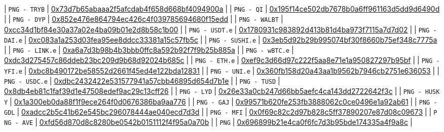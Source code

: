 | `PNG - TRYB`     | [0x73d7b65abaaa2f5afcdab4f658d668bf4094900a](https://snowtrace.io/address/0x73D7B65ABaAA2F5AfCdAB4f658D668BF4094900A) |
| `PNG - QI`       | [0x195f14ce502db7678b0a6ff961163d5dd9d6490d](https://snowtrace.io/address/0x195f14Ce502db7678B0A6Ff961163d5Dd9D6490d) |
| `PNG - DYP`      | [0x852e476e864794ec426c4f039785694680f15edd](https://snowtrace.io/address/0x852E476e864794eC426c4f039785694680f15EDd) |
| `PNG - WALBT`    | [0xcc34d1bf84e30a37a02e4ba09b01e2d8b58c1b00](https://snowtrace.io/address/0xCC34D1bF84E30A37a02e4ba09b01E2D8B58C1b00) |
| `PNG - USDT.e`   | [0x1780931c983892d413b81d4ba973f7115a7d7d02](https://snowtrace.io/address/0x1780931C983892d413b81d4Ba973F7115a7D7D02) |
| `PNG - DAI.e`    | [0xc083a1a253d03fea95ee8ddcc33381a15c57fb5c](https://snowtrace.io/address/0xc083a1a253D03FeA95EE8ddCC33381A15C57FB5c) |
| `PNG - SUSHI.e`  | [0x3eb5d92b29b995074bf30f8660b75ef348c7775a](https://snowtrace.io/address/0x3eb5D92B29B995074bF30f8660b75ef348C7775a) |
| `PNG - LINK.e`   | [0xa6a7d3b98b4b3bbb0ffc8a592b92f7f9b25b885a](https://snowtrace.io/address/0xa6A7D3B98b4b3BbB0fFC8a592B92F7F9B25B885A) |
| `PNG - wBTC.e`   | [0xdc3d275457c86ddeb23bc209d9b68d92024b685c](https://snowtrace.io/address/0xDc3d275457c86dDEB23BC209D9B68D92024B685c) |
| `PNG - ETH.e`    | [0xef9c3d66d97c222f5aa8e71e1a950827297b95bf](https://snowtrace.io/address/0xEF9C3D66d97C222F5Aa8e71e1A950827297B95bf) |
| `PNG - YFI.e`    | [0xbc8b490172be58552d2661f45ed4e122bda12831](https://snowtrace.io/address/0xbC8b490172BE58552d2661F45ed4E122Bda12831) |
| `PNG - UNI.e`    | [0x360fb158d20a43aa1b9562b7946cb2751e636053](https://snowtrace.io/address/0x360fB158d20A43aA1b9562B7946Cb2751e636053) |
| `PNG - USDC.e`   | [0xdbc2432422e531577941a57cbb46895d654d7b1e](https://snowtrace.io/address/0xdBc2432422E531577941a57cBb46895d654D7B1E) |
| `PNG - TUSD`     | [0x8db4eb81c1faf39d1e47508edef9ac29c13cff26](https://snowtrace.io/address/0x8dB4Eb81c1faf39D1e47508EdeF9aC29c13CFf26) |
| `PNG - LYD`      | [0x26e33a0cb247d66bb5aefc4ca143dd2722642f3c](https://snowtrace.io/address/0x26E33A0cb247d66BB5AeFc4ca143Dd2722642f3C) |
| `PNG - HUSKY`    | [0x1a300eb0da88f1f9ece264f0d0676386ba9aa776](https://snowtrace.io/address/0x1a300EB0dA88f1F9ECE264f0d0676386Ba9aA776) |
| `PNG - GAJ`      | [0x99571b620fe253fb3888062c0ce0496e1a92ab61](https://snowtrace.io/address/0x99571b620Fe253fB3888062C0ce0496e1a92ab61) |
| `PNG - GDL`      | [0xadcc2b5c41b62e545bc296078444ae040ecd7d3d](https://snowtrace.io/address/0xAdcc2b5C41b62E545Bc296078444AE040eCd7D3d) |
| `PNG - MFI`      | [0x0f69c82c2d97b828c5ff37890207e87d08c09673](https://snowtrace.io/address/0x0F69c82C2d97B828c5ff37890207E87D08c09673) |
| `PNG - AVE`      | [0xfd56d870d8c8280be0542b0151112f4f95a0a70b](https://snowtrace.io/address/0xfd56D870D8C8280BE0542b0151112f4f95a0A70b) |
| `PNG`            | [0x696899b21e4ca0f6fc7d3b95bde174335a4f9a8c](https://snowtrace.io/address/0x696899b21e4Ca0f6Fc7d3b95bDe174335a4F9a8C) |

